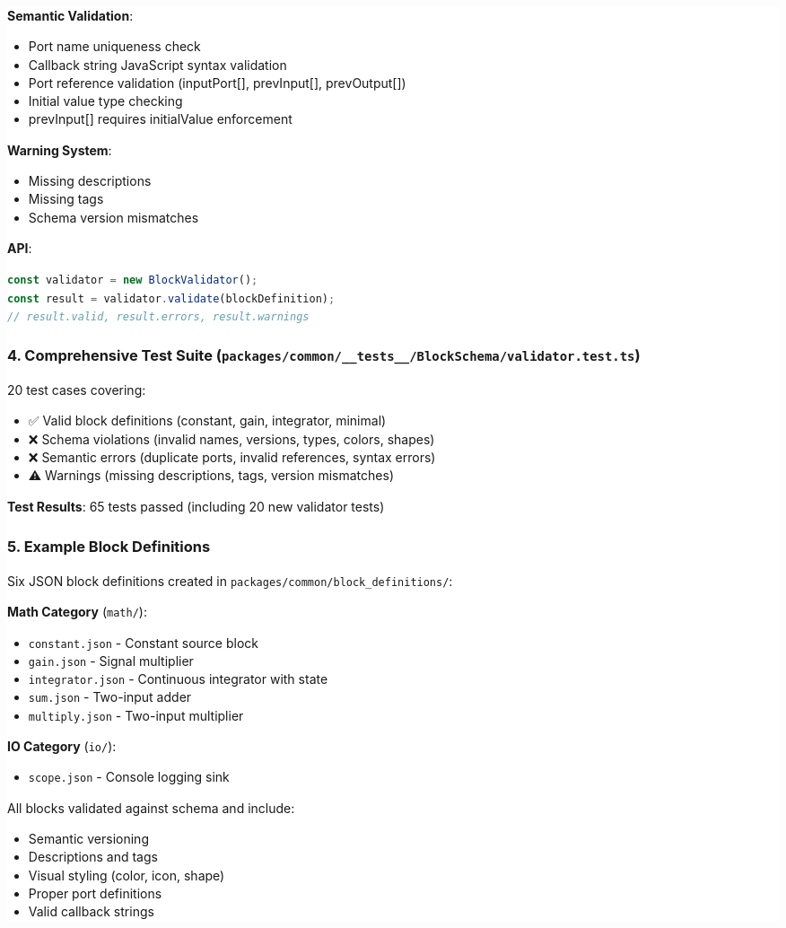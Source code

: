 **Semantic Validation**:

- Port name uniqueness check
- Callback string JavaScript syntax validation
- Port reference validation (inputPort[], prevInput[], prevOutput[])
- Initial value type checking
- prevInput[] requires initialValue enforcement

**Warning System**:

- Missing descriptions
- Missing tags
- Schema version mismatches

**API**:

```typescript
const validator = new BlockValidator();
const result = validator.validate(blockDefinition);
// result.valid, result.errors, result.warnings
```

### 4. Comprehensive Test Suite (`packages/common/__tests__/BlockSchema/validator.test.ts`)

20 test cases covering:

- ✅ Valid block definitions (constant, gain, integrator, minimal)
- ❌ Schema violations (invalid names, versions, types, colors, shapes)
- ❌ Semantic errors (duplicate ports, invalid references, syntax errors)
- ⚠️ Warnings (missing descriptions, tags, version mismatches)

**Test Results**: 65 tests passed (including 20 new validator tests)

### 5. Example Block Definitions

Six JSON block definitions created in `packages/common/block_definitions/`:

**Math Category** (`math/`):

- `constant.json` - Constant source block
- `gain.json` - Signal multiplier
- `integrator.json` - Continuous integrator with state
- `sum.json` - Two-input adder
- `multiply.json` - Two-input multiplier

**IO Category** (`io/`):

- `scope.json` - Console logging sink

All blocks validated against schema and include:

- Semantic versioning
- Descriptions and tags
- Visual styling (color, icon, shape)
- Proper port definitions
- Valid callback strings
